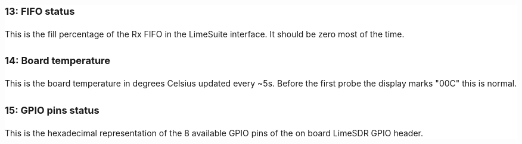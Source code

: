 <h3>13: FIFO status</h3>

This is the fill percentage of the Rx FIFO in the LimeSuite interface. It should be zero most of the time.

<h3>14: Board temperature</h3>

This is the board temperature in degrees Celsius updated every ~5s. Before the first probe the display marks "00C" this is normal.

<h3>15: GPIO pins status</h3>

This is the hexadecimal representation of the 8 available GPIO pins of the on board LimeSDR GPIO header.
